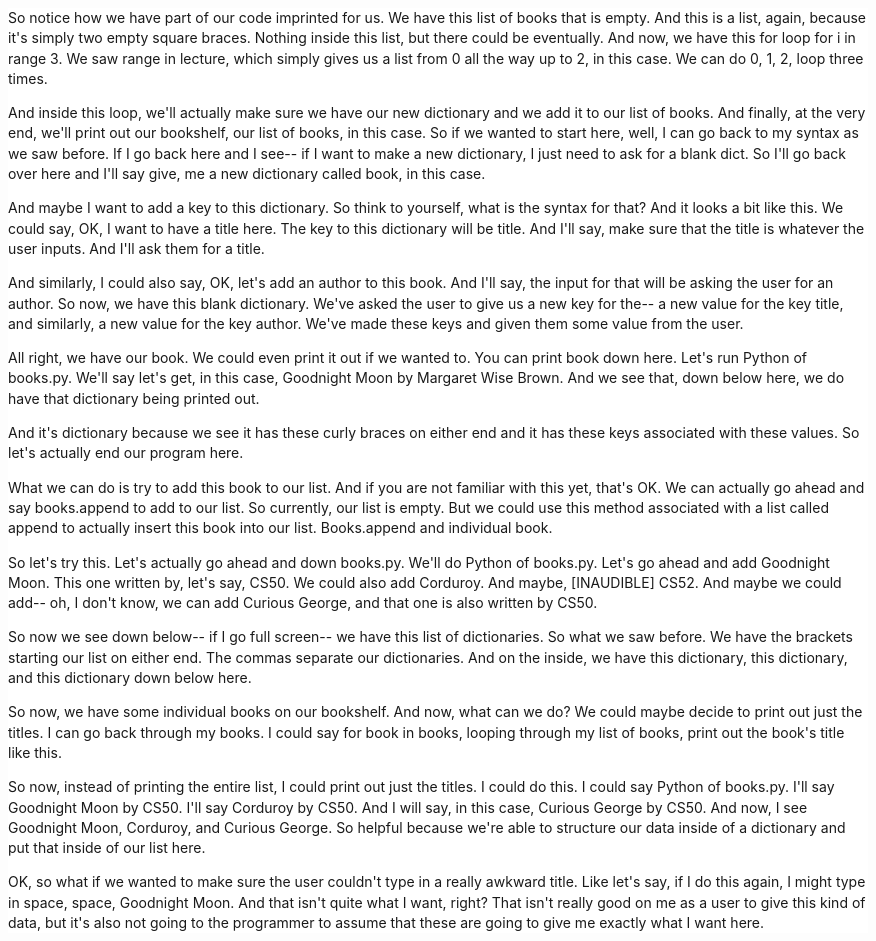 So notice how we have part of our code imprinted for us. We have this list of books that is empty. And this is a list, again, because it's simply two empty square braces. Nothing inside this list, but there could be eventually. And now, we have this for loop for i in range 3. We saw range in lecture, which simply gives us a list from 0 all the way up to 2, in this case. We can do 0, 1, 2, loop three times. 

And inside this loop, we'll actually make sure we have our new dictionary and we add it to our list of books. And finally, at the very end, we'll print out our bookshelf, our list of books, in this case. So if we wanted to start here, well, I can go back to my syntax as we saw before. If I go back here and I see-- if I want to make a new dictionary, I just need to ask for a blank dict. So I'll go back over here and I'll say give, me a new dictionary called book, in this case. 

And maybe I want to add a key to this dictionary. So think to yourself, what is the syntax for that? And it looks a bit like this. We could say, OK, I want to have a title here. The key to this dictionary will be title. And I'll say, make sure that the title is whatever the user inputs. And I'll ask them for a title. 

And similarly, I could also say, OK, let's add an author to this book. And I'll say, the input for that will be asking the user for an author. So now, we have this blank dictionary. We've asked the user to give us a new key for the-- a new value for the key title, and similarly, a new value for the key author. We've made these keys and given them some value from the user. 

All right, we have our book. We could even print it out if we wanted to. You can print book down here. Let's run Python of books.py. We'll say let's get, in this case, Goodnight Moon by Margaret Wise Brown. And we see that, down below here, we do have that dictionary being printed out. 

And it's dictionary because we see it has these curly braces on either end and it has these keys associated with these values. So let's actually end our program here. 

What we can do is try to add this book to our list. And if you are not familiar with this yet, that's OK. We can actually go ahead and say books.append to add to our list. So currently, our list is empty. But we could use this method associated with a list called append to actually insert this book into our list. Books.append and individual book. 

So let's try this. Let's actually go ahead and down books.py. We'll do Python of books.py. Let's go ahead and add Goodnight Moon. This one written by, let's say, CS50. We could also add Corduroy. And maybe, [INAUDIBLE] CS52. And maybe we could add-- oh, I don't know, we can add Curious George, and that one is also written by CS50. 

So now we see down below-- if I go full screen-- we have this list of dictionaries. So what we saw before. We have the brackets starting our list on either end. The commas separate our dictionaries. And on the inside, we have this dictionary, this dictionary, and this dictionary down below here. 

So now, we have some individual books on our bookshelf. And now, what can we do? We could maybe decide to print out just the titles. I can go back through my books. I could say for book in books, looping through my list of books, print out the book's title like this. 

So now, instead of printing the entire list, I could print out just the titles. I could do this. I could say Python of books.py. I'll say Goodnight Moon by CS50. I'll say Corduroy by CS50. And I will say, in this case, Curious George by CS50. And now, I see Goodnight Moon, Corduroy, and Curious George. So helpful because we're able to structure our data inside of a dictionary and put that inside of our list here. 

OK, so what if we wanted to make sure the user couldn't type in a really awkward title. Like let's say, if I do this again, I might type in space, space, Goodnight Moon. And that isn't quite what I want, right? That isn't really good on me as a user to give this kind of data, but it's also not going to the programmer to assume that these are going to give me exactly what I want here. 
